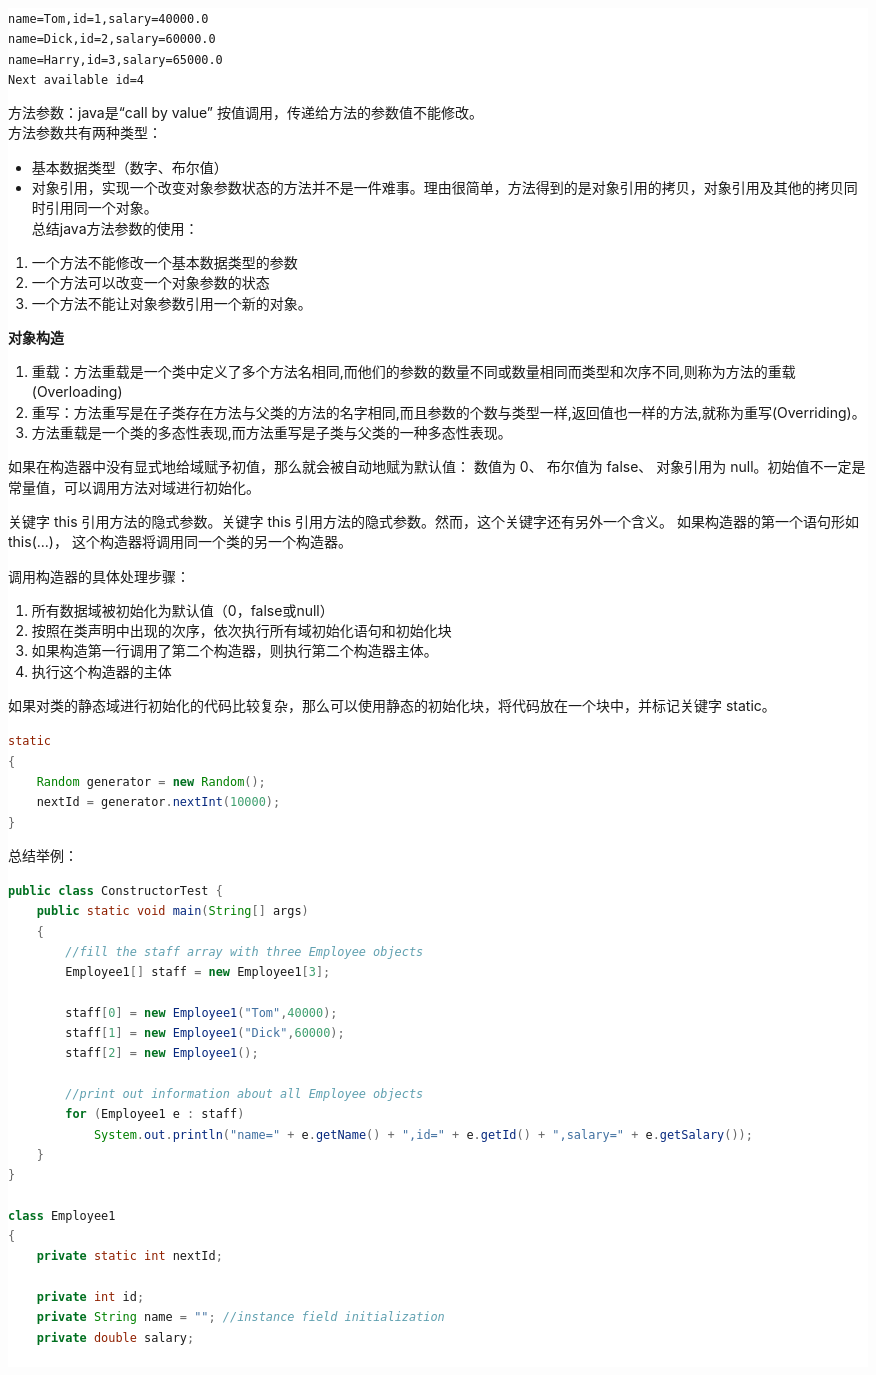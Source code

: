 ```shell
name=Tom,id=1,salary=40000.0
name=Dick,id=2,salary=60000.0
name=Harry,id=3,salary=65000.0
Next available id=4
```


方法参数：java是“call by value” 按值调用，传递给方法的参数值不能修改。  
方法参数共有两种类型：
* 基本数据类型（数字、布尔值）
* 对象引用，实现一个改变对象参数状态的方法并不是一件难事。理由很简单，方法得到的是对象引用的拷贝，对象引用及其他的拷贝同时引用同一个对象。    
总结java方法参数的使用：
1. 一个方法不能修改一个基本数据类型的参数
2. 一个方法可以改变一个对象参数的状态
3. 一个方法不能让对象参数引用一个新的对象。  

**对象构造**
1. 重载：方法重载是一个类中定义了多个方法名相同,而他们的参数的数量不同或数量相同而类型和次序不同,则称为方法的重载(Overloading)
2. 重写：方法重写是在子类存在方法与父类的方法的名字相同,而且参数的个数与类型一样,返回值也一样的方法,就称为重写(Overriding)。
3. 方法重载是一个类的多态性表现,而方法重写是子类与父类的一种多态性表现。

如果在构造器中没有显式地给域赋予初值，那么就会被自动地赋为默认值： 数值为 0、 布尔值为 false、 对象引用为 null。初始值不一定是常量值，可以调用方法对域进行初始化。

关键字 this 引用方法的隐式参数。关键字 this 引用方法的隐式参数。然而，这个关键字还有另外一个含义。 如果构造器的第一个语句形如 this(...)， 这个构造器将调用同一个类的另一个构造器。

调用构造器的具体处理步骤：
1. 所有数据域被初始化为默认值（0，false或null）
2. 按照在类声明中出现的次序，依次执行所有域初始化语句和初始化块
3. 如果构造第一行调用了第二个构造器，则执行第二个构造器主体。
4. 执行这个构造器的主体

如果对类的静态域进行初始化的代码比较复杂，那么可以使用静态的初始化块，将代码放在一个块中，并标记关键字 static。
```java
static
{
	Random generator = new Random();
	nextId = generator.nextInt(10000);
}
```
总结举例：
```java
public class ConstructorTest {
	public static void main(String[] args)
	{
		//fill the staff array with three Employee objects
		Employee1[] staff = new Employee1[3];
				
		staff[0] = new Employee1("Tom",40000);
		staff[1] = new Employee1("Dick",60000);
		staff[2] = new Employee1();
				
		//print out information about all Employee objects
		for (Employee1 e : staff)
			System.out.println("name=" + e.getName() + ",id=" + e.getId() + ",salary=" + e.getSalary());	
	}
}
	
class Employee1
{
	private static int nextId;
	
	private int id;
	private String name = ""; //instance field initialization
	private double salary;
	
```